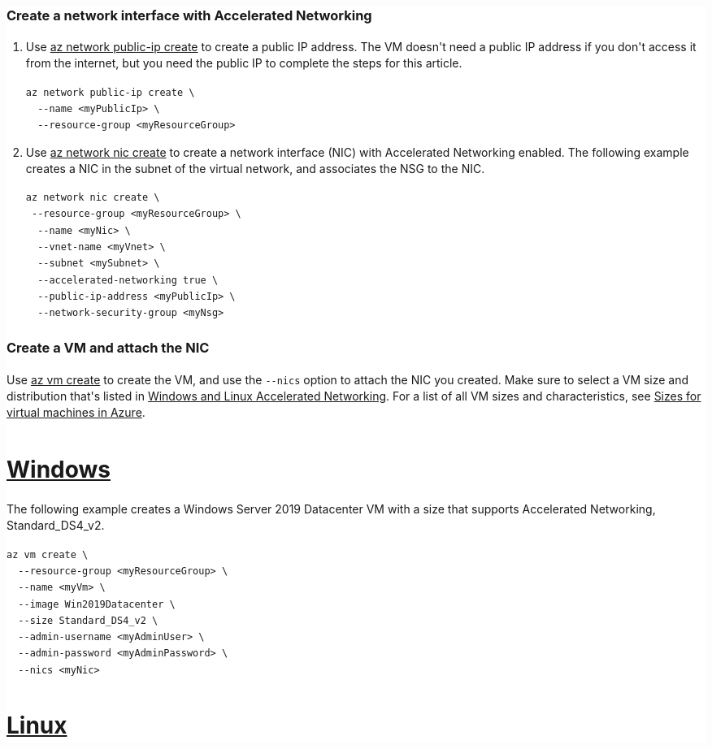 ### Create a network interface with Accelerated Networking

1. Use [az network public-ip create](/cli/azure/network/public-ip#az-network-public-ip-create) to create a public IP address. The VM doesn't need a public IP address if you don't access it from the internet, but you need the public IP to complete the steps for this article.

   ```azurecli
   az network public-ip create \
     --name <myPublicIp> \
     --resource-group <myResourceGroup>
   ```

1. Use [az network nic create](/cli/azure/network/nic#az-network-nic-create) to create a network interface (NIC) with Accelerated Networking enabled. The following example creates a NIC in the subnet of the virtual network, and associates the NSG to the NIC.

   ```azurecli
   az network nic create \
    --resource-group <myResourceGroup> \
     --name <myNic> \
     --vnet-name <myVnet> \
     --subnet <mySubnet> \
     --accelerated-networking true \
     --public-ip-address <myPublicIp> \
     --network-security-group <myNsg>
   ```

### Create a VM and attach the NIC

Use [az vm create](/cli/azure/vm#az-vm-create) to create the VM, and use the `--nics` option to attach the NIC you created. Make sure to select a VM size and distribution that's listed in [Windows and Linux Accelerated Networking](https://azure.microsoft.com/updates/accelerated-networking-in-expanded-preview). For a list of all VM sizes and characteristics, see [Sizes for virtual machines in Azure](/azure/virtual-machines/sizes).

# [Windows](#tab/windows)

The following example creates a Windows Server 2019 Datacenter VM with a size that supports Accelerated Networking, Standard_DS4_v2.

```azurecli
az vm create \
  --resource-group <myResourceGroup> \
  --name <myVm> \
  --image Win2019Datacenter \
  --size Standard_DS4_v2 \
  --admin-username <myAdminUser> \
  --admin-password <myAdminPassword> \
  --nics <myNic>
```

# [Linux](#tab/linux)
